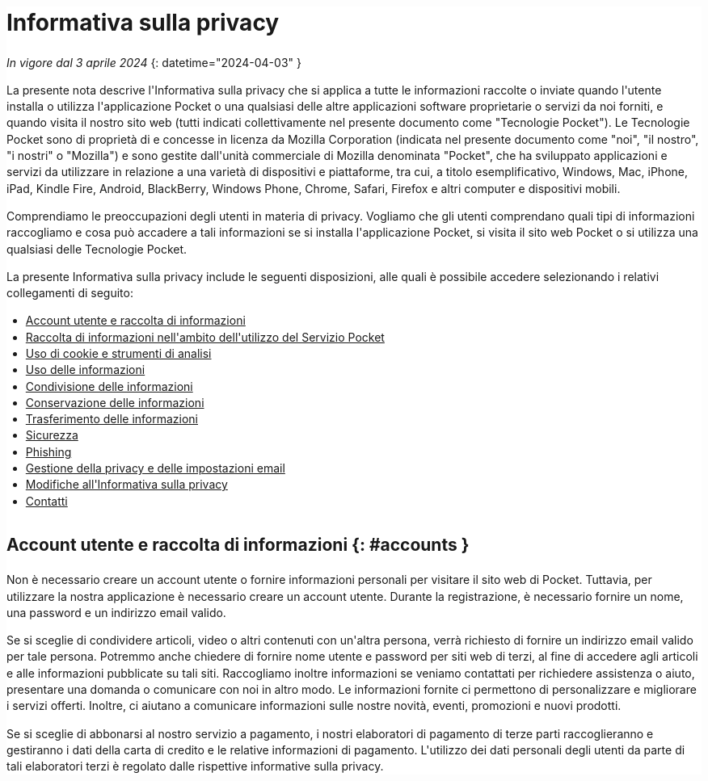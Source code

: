 # Informativa sulla privacy

*In vigore dal 3 aprile 2024*
{: datetime="2024-04-03" }

La presente nota descrive l'Informativa sulla privacy che si applica a tutte le informazioni raccolte o inviate quando l'utente installa o utilizza l'applicazione Pocket o una qualsiasi delle altre applicazioni software proprietarie o servizi da noi forniti, e quando visita il nostro sito web (tutti indicati collettivamente nel presente documento come "Tecnologie Pocket"). Le Tecnologie Pocket sono di proprietà di e concesse in licenza da Mozilla Corporation (indicata nel presente documento come "noi", "il nostro", "i nostri" o "Mozilla") e sono gestite dall'unità commerciale di Mozilla denominata "Pocket", che ha sviluppato applicazioni e servizi da utilizzare in relazione a una varietà di dispositivi e piattaforme, tra cui, a titolo esemplificativo, Windows, Mac, iPhone, iPad, Kindle Fire, Android, BlackBerry, Windows Phone, Chrome, Safari, Firefox e altri computer e dispositivi mobili.

Comprendiamo le preoccupazioni degli utenti in materia di privacy. Vogliamo che gli utenti comprendano quali tipi di informazioni raccogliamo e cosa può accadere a tali informazioni se si installa l'applicazione Pocket, si visita il sito web Pocket o si utilizza una qualsiasi delle Tecnologie Pocket.

La presente Informativa sulla privacy include le seguenti disposizioni, alle quali è possibile accedere selezionando i relativi collegamenti di seguito:

* [Account utente e raccolta di informazioni](#accounts)
* [Raccolta di informazioni nell'ambito dell'utilizzo del Servizio Pocket ](#passive)
* [Uso di cookie e strumenti di analisi ](#cookies)
* [Uso delle informazioni](#use)
* [Condivisione delle informazioni](#sharing)
* [Conservazione delle informazioni](#keeping)
* [Trasferimento delle informazioni](#transfer)
* [Sicurezza](#security)
* [Phishing](#phishing)
* [Gestione della privacy e delle impostazioni email](#opt-out)
* [Modifiche all'Informativa sulla privacy](#amendments)
* [Contatti](#contact)

## Account utente e raccolta di informazioni {: #accounts }

Non è necessario creare un account utente o fornire informazioni personali per visitare il sito web di Pocket. Tuttavia, per utilizzare la nostra applicazione è necessario creare un account utente. Durante la registrazione, è necessario fornire un nome, una password e un indirizzo email valido.

Se si sceglie di condividere articoli, video o altri contenuti con un'altra persona, verrà richiesto di fornire un indirizzo email valido per tale persona. Potremmo anche chiedere di fornire nome utente e password per siti web di terzi, al fine di accedere agli articoli e alle informazioni pubblicate su tali siti. Raccogliamo inoltre informazioni se veniamo contattati per richiedere assistenza o aiuto, presentare una domanda o comunicare con noi in altro modo. Le informazioni fornite ci permettono di personalizzare e migliorare i servizi offerti. Inoltre, ci aiutano a comunicare informazioni sulle nostre novità, eventi, promozioni e nuovi prodotti.

Se si sceglie di abbonarsi al nostro servizio a pagamento, i nostri elaboratori di pagamento di terze parti raccoglieranno e gestiranno i dati della carta di credito e le relative informazioni di pagamento. L'utilizzo dei dati personali degli utenti da parte di tali elaboratori terzi è regolato dalle rispettive informative sulla privacy.
